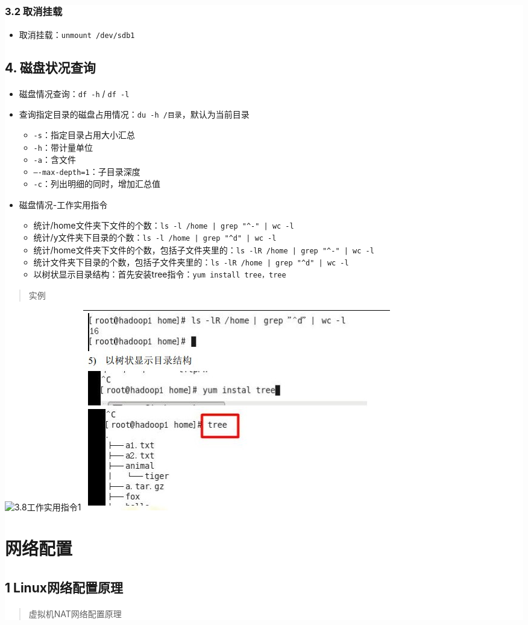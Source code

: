 ### 3.2 取消挂载

* 取消挂载：`unmount /dev/sdb1`

## 4. 磁盘状况查询

* 磁盘情况查询：`df -h` / `df -l`

* 查询指定目录的磁盘占用情况：`du -h /目录`，默认为当前目录
  * `-s`：指定目录占用大小汇总
  * `-h`：带计量单位
  * `-a`：含文件
  * `–-max-depth=1`：子目录深度
  * `-c`：列出明细的同时，增加汇总值

* 磁盘情况-工作实用指令
  * 统计/home文件夹下文件的个数：`ls -l /home | grep "^-" | wc -l`
  * 统计/y文件夹下目录的个数：`ls -l /home | grep "^d" | wc -l`
  * 统计/home文件夹下文件的个数，包括子文件夹里的：`ls -lR /home | grep "^-" | wc -l`
  * 统计文件夹下目录的个数，包括子文件夹里的：`ls -lR /home | grep "^d" | wc -l`
  * 以树状显示目录结构：首先安装tree指令：`yum install tree，tree`

> 实例

![3.8工作实用指令1](C:/Users/10615/Desktop/Linux%25E7%25AC%2594%25E8%25AE%25B0.assets/3.8%25E5%25B7%25A5%25E4%25BD%259C%25E5%25AE%259E%25E7%2594%25A8%25E6%258C%2587%25E4%25BB%25A41.jpg)
![3.8工作实用指令1.jpg](Linux%E7%AC%94%E8%AE%B0.assets/3.8%E5%B7%A5%E4%BD%9C%E5%AE%9E%E7%94%A8%E6%8C%87%E4%BB%A42.jpg)

# 网络配置

## 1 Linux网络配置原理

> 虚拟机NAT网络配置原理
